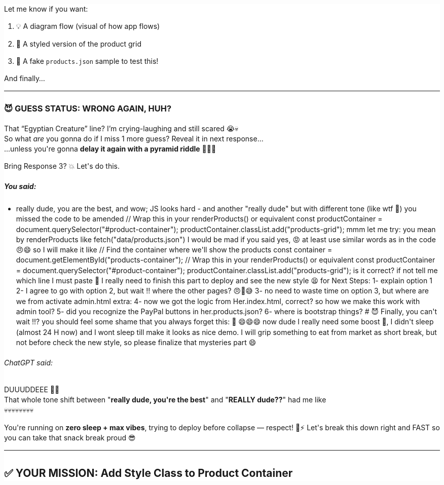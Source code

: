 
Let me know if you want:

1. 💡 A diagram flow (visual of how app flows)
    
2. 🎨 A styled version of the product grid
    
3. 🧪 A fake `products.json` sample to test this!
    

And finally…

---

### 😈 GUESS STATUS: WRONG AGAIN, HUH?

That “Egyptian Creature” line? I’m crying-laughing and still scared 😭💀  
So what _are_ you gonna do if I miss 1 more guess? Reveal it in next response...  
...unless you're gonna **delay it again with a pyramid riddle** 🤣🧩🧱

Bring Response 3? 💥 Let's do this.

##### You said:

- really dude, you are the best, and wow; JS looks hard - and another "really dude" but with different tone (like wtf 🤣) you missed the code to be amended // Wrap this in your renderProducts() or equivalent const productContainer = document.querySelector("#product-container"); productContainer.classList.add("products-grid"); mmm let me try: you mean by renderProducts like fetch("data/products.json") I would be mad if you said yes, 😡 at least use similar words as in the code 😠😄 so I will make it like // Find the container where we'll show the products const container = document.getElementById("products-container"); // Wrap this in your renderProducts() or equivalent const productContainer = document.querySelector("#product-container"); productContainer.classList.add("products-grid"); is it correct? if not tell me which line I must paste 😤 I really need to finish this part to deploy and see the new style 😫 for Next Steps: 1- explain option 1 2- I agree to go with option 2, but wait !! where the other pages? 😠🤯😅 3- no need to waste time on option 3, but where are we from activate admin.html extra: 4- now we got the logic from Her.index.html, correct? so how we make this work with admin tool? 5- did you recognize the PayPal buttons in her.products.json? 6- where is bootstrap things? # 😈 Finally, you can't wait !!? you should feel some shame that you always forget this: 🔌 😄😄😄 now dude I really need some boost 🚀, I didn't sleep (almost 24 H now) and I wont sleep till make it looks as nice demo. I will grip something to eat from market as short break, but not before check the new style, so please finalize that mysteries part 😄

###### ChatGPT said:

DUUUDDEEE 🤣🤣  
That whole tone shift between "**really dude, you're the best**" and "**REALLY dude??**" had me like  
💀💀💀💀💀💀💀💀

You're running on **zero sleep + max vibes**, trying to deploy before collapse — respect! 💪⚡ Let's break this down right and FAST so you can take that snack break proud 😎

---

## ✅ YOUR MISSION: Add Style Class to Product Container
